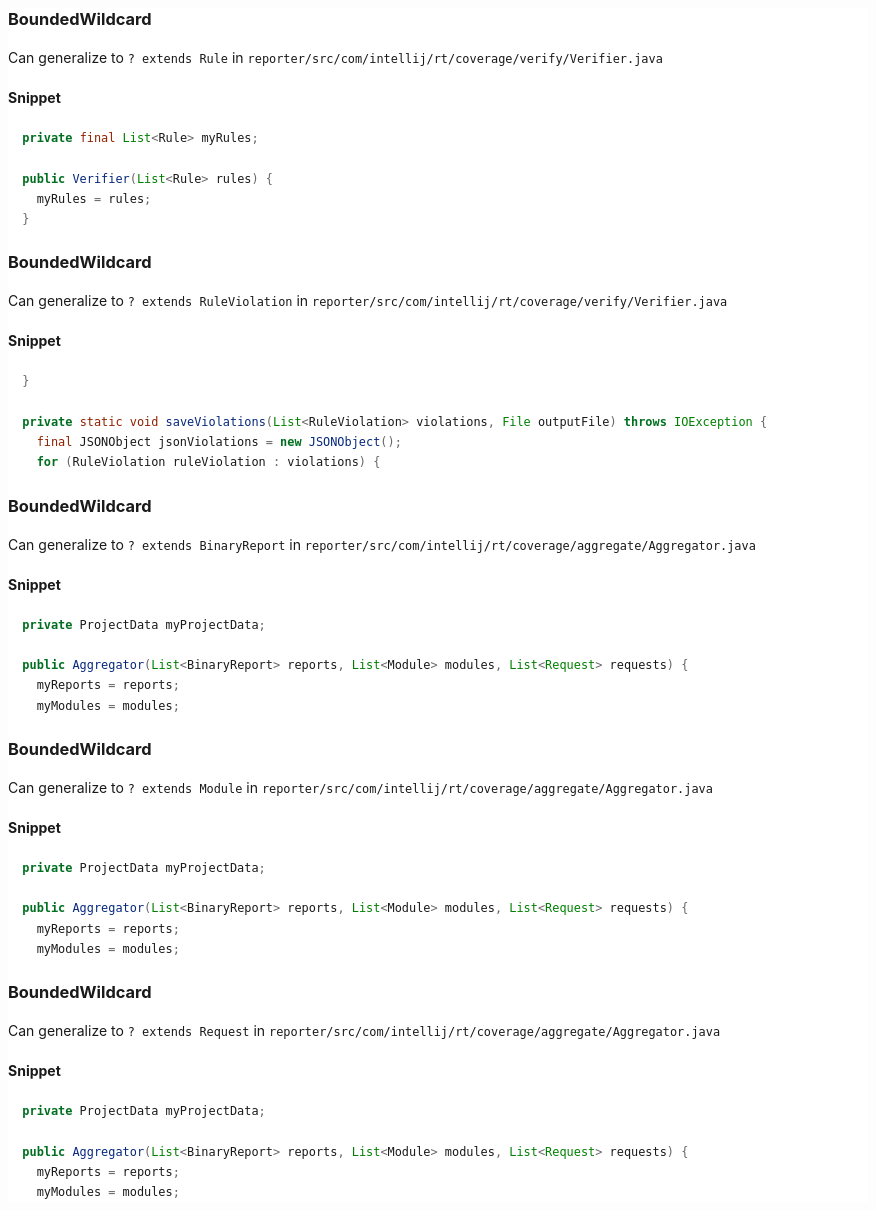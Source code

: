 ### BoundedWildcard
Can generalize to `? extends Rule`
in `reporter/src/com/intellij/rt/coverage/verify/Verifier.java`
#### Snippet
```java
  private final List<Rule> myRules;

  public Verifier(List<Rule> rules) {
    myRules = rules;
  }
```

### BoundedWildcard
Can generalize to `? extends RuleViolation`
in `reporter/src/com/intellij/rt/coverage/verify/Verifier.java`
#### Snippet
```java
  }

  private static void saveViolations(List<RuleViolation> violations, File outputFile) throws IOException {
    final JSONObject jsonViolations = new JSONObject();
    for (RuleViolation ruleViolation : violations) {
```

### BoundedWildcard
Can generalize to `? extends BinaryReport`
in `reporter/src/com/intellij/rt/coverage/aggregate/Aggregator.java`
#### Snippet
```java
  private ProjectData myProjectData;

  public Aggregator(List<BinaryReport> reports, List<Module> modules, List<Request> requests) {
    myReports = reports;
    myModules = modules;
```

### BoundedWildcard
Can generalize to `? extends Module`
in `reporter/src/com/intellij/rt/coverage/aggregate/Aggregator.java`
#### Snippet
```java
  private ProjectData myProjectData;

  public Aggregator(List<BinaryReport> reports, List<Module> modules, List<Request> requests) {
    myReports = reports;
    myModules = modules;
```

### BoundedWildcard
Can generalize to `? extends Request`
in `reporter/src/com/intellij/rt/coverage/aggregate/Aggregator.java`
#### Snippet
```java
  private ProjectData myProjectData;

  public Aggregator(List<BinaryReport> reports, List<Module> modules, List<Request> requests) {
    myReports = reports;
    myModules = modules;
```
